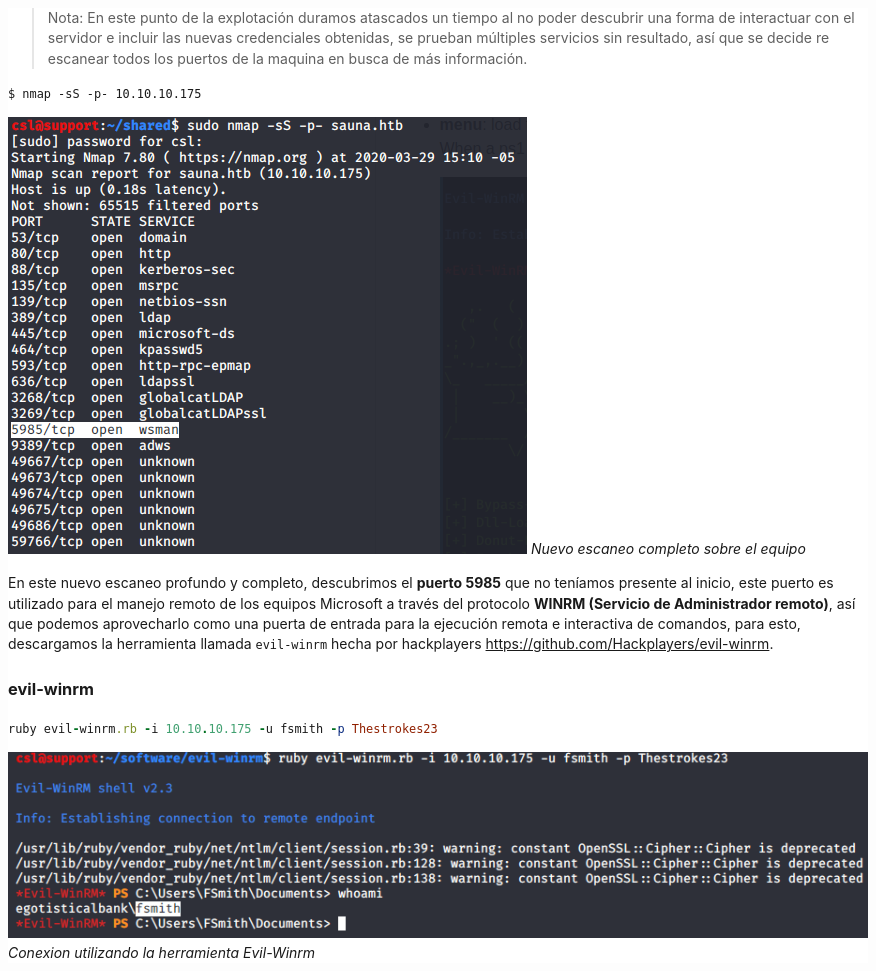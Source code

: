 > Nota: 
> En este punto de la explotación duramos atascados un tiempo al no poder descubrir una forma de interactuar con el servidor e incluir las nuevas credenciales obtenidas, se prueban múltiples servicios sin resultado, así que se decide re escanear todos los puertos de la maquina en busca de más información. 

```console
$ nmap -sS -p- 10.10.10.175
```

![Nuevo nmap](/assets/htb/03_sauna/08_nmap_completo.png)
_Nuevo escaneo completo sobre el equipo_

En este nuevo escaneo profundo y completo, descubrimos el **puerto 5985** que no teníamos presente al inicio, este puerto es utilizado para el manejo remoto de los equipos Microsoft a través del protocolo **WINRM (Servicio de Administrador remoto)**, así que podemos aprovecharlo como una puerta de entrada para la ejecución remota e interactiva de comandos, para esto, descargamos la herramienta llamada `evil-winrm` hecha por hackplayers <https://github.com/Hackplayers/evil-winrm>.

### evil-winrm

```ruby
ruby evil-winrm.rb -i 10.10.10.175 -u fsmith -p Thestrokes23
```

![Evil-Winrm](/assets/htb/03_sauna/09_evil_winrm.png)
_Conexion utilizando la herramienta Evil-Winrm_
